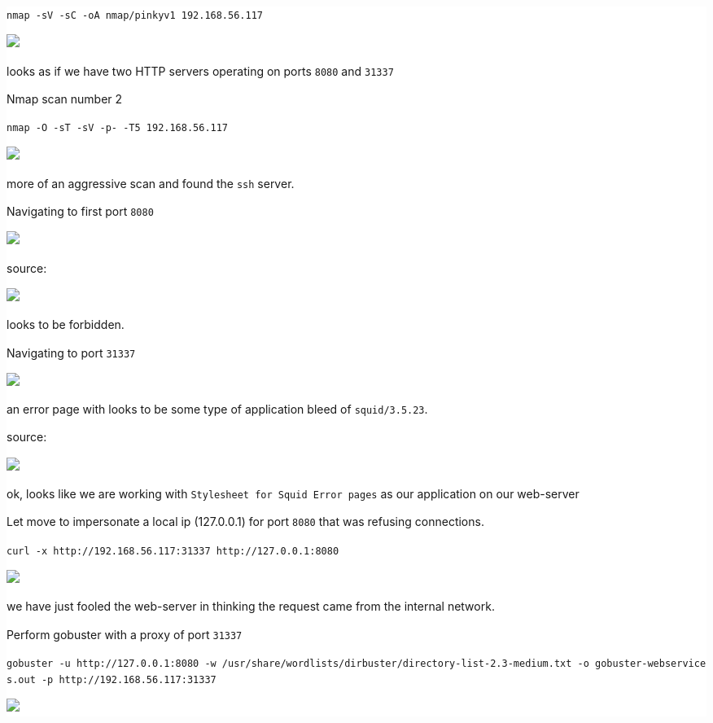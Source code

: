     nmap -sV -sC -oA nmap/pinkyv1 192.168.56.117

![](https://d2mxuefqeaa7sj.cloudfront.net/s_29DA7847DA9F5D7FD23319910669BFE652E62C63CA3F9838830C6C3BAEA7FEAE_1552748825062_image.png)


looks as if we have two HTTP servers operating on ports `8080` and `31337`

Nmap scan number 2

    nmap -O -sT -sV -p- -T5 192.168.56.117

![](https://d2mxuefqeaa7sj.cloudfront.net/s_29DA7847DA9F5D7FD23319910669BFE652E62C63CA3F9838830C6C3BAEA7FEAE_1552752182620_image.png)


more of an aggressive scan and found the `ssh` server.


Navigating to first port `8080`

![](https://d2mxuefqeaa7sj.cloudfront.net/s_29DA7847DA9F5D7FD23319910669BFE652E62C63CA3F9838830C6C3BAEA7FEAE_1552748934369_image.png)


source:

![](https://d2mxuefqeaa7sj.cloudfront.net/s_29DA7847DA9F5D7FD23319910669BFE652E62C63CA3F9838830C6C3BAEA7FEAE_1552748955074_image.png)


looks to be forbidden.

Navigating to port `31337`

![](https://d2mxuefqeaa7sj.cloudfront.net/s_29DA7847DA9F5D7FD23319910669BFE652E62C63CA3F9838830C6C3BAEA7FEAE_1552749034172_image.png)


an error page with looks to be some type of application bleed of `squid/3.5.23`.

source:


![](https://d2mxuefqeaa7sj.cloudfront.net/s_29DA7847DA9F5D7FD23319910669BFE652E62C63CA3F9838830C6C3BAEA7FEAE_1552749123712_image.png)


ok, looks like we are working with `Stylesheet for Squid Error pages` as our application on our web-server

Let move to impersonate a local ip (127.0.0.1) for port `8080` that was refusing connections.


    curl -x http://192.168.56.117:31337 http://127.0.0.1:8080

![](https://d2mxuefqeaa7sj.cloudfront.net/s_29DA7847DA9F5D7FD23319910669BFE652E62C63CA3F9838830C6C3BAEA7FEAE_1552750280157_image.png)


we have just fooled the web-server in thinking the request came from the internal network.

Perform gobuster with a proxy of port `31337`

    gobuster -u http://127.0.0.1:8080 -w /usr/share/wordlists/dirbuster/directory-list-2.3-medium.txt -o gobuster-webservices.out -p http://192.168.56.117:31337

![](https://d2mxuefqeaa7sj.cloudfront.net/s_29DA7847DA9F5D7FD23319910669BFE652E62C63CA3F9838830C6C3BAEA7FEAE_1552750808280_image.png)
